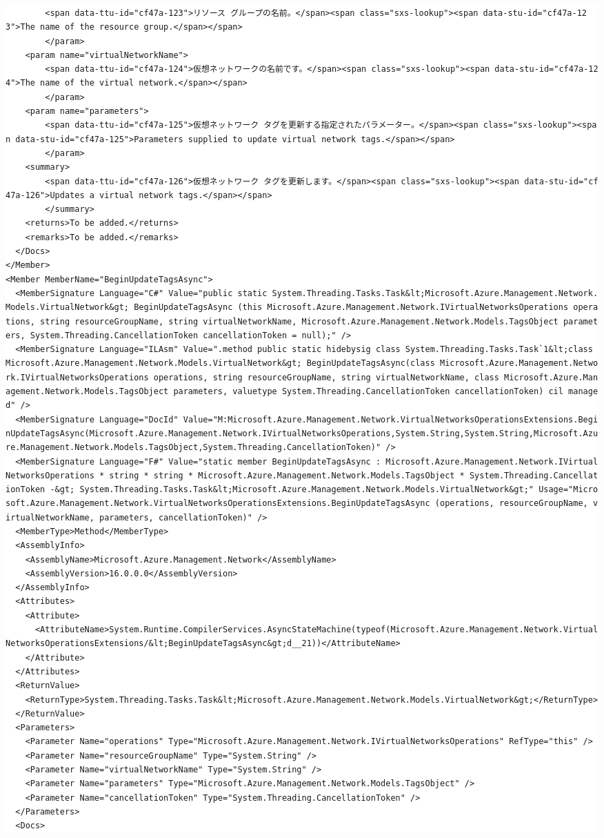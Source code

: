             <span data-ttu-id="cf47a-123">リソース グループの名前。</span><span class="sxs-lookup"><span data-stu-id="cf47a-123">The name of the resource group.</span></span>
            </param>
        <param name="virtualNetworkName">
            <span data-ttu-id="cf47a-124">仮想ネットワークの名前です。</span><span class="sxs-lookup"><span data-stu-id="cf47a-124">The name of the virtual network.</span></span>
            </param>
        <param name="parameters">
            <span data-ttu-id="cf47a-125">仮想ネットワーク タグを更新する指定されたパラメーター。</span><span class="sxs-lookup"><span data-stu-id="cf47a-125">Parameters supplied to update virtual network tags.</span></span>
            </param>
        <summary>
            <span data-ttu-id="cf47a-126">仮想ネットワーク タグを更新します。</span><span class="sxs-lookup"><span data-stu-id="cf47a-126">Updates a virtual network tags.</span></span>
            </summary>
        <returns>To be added.</returns>
        <remarks>To be added.</remarks>
      </Docs>
    </Member>
    <Member MemberName="BeginUpdateTagsAsync">
      <MemberSignature Language="C#" Value="public static System.Threading.Tasks.Task&lt;Microsoft.Azure.Management.Network.Models.VirtualNetwork&gt; BeginUpdateTagsAsync (this Microsoft.Azure.Management.Network.IVirtualNetworksOperations operations, string resourceGroupName, string virtualNetworkName, Microsoft.Azure.Management.Network.Models.TagsObject parameters, System.Threading.CancellationToken cancellationToken = null);" />
      <MemberSignature Language="ILAsm" Value=".method public static hidebysig class System.Threading.Tasks.Task`1&lt;class Microsoft.Azure.Management.Network.Models.VirtualNetwork&gt; BeginUpdateTagsAsync(class Microsoft.Azure.Management.Network.IVirtualNetworksOperations operations, string resourceGroupName, string virtualNetworkName, class Microsoft.Azure.Management.Network.Models.TagsObject parameters, valuetype System.Threading.CancellationToken cancellationToken) cil managed" />
      <MemberSignature Language="DocId" Value="M:Microsoft.Azure.Management.Network.VirtualNetworksOperationsExtensions.BeginUpdateTagsAsync(Microsoft.Azure.Management.Network.IVirtualNetworksOperations,System.String,System.String,Microsoft.Azure.Management.Network.Models.TagsObject,System.Threading.CancellationToken)" />
      <MemberSignature Language="F#" Value="static member BeginUpdateTagsAsync : Microsoft.Azure.Management.Network.IVirtualNetworksOperations * string * string * Microsoft.Azure.Management.Network.Models.TagsObject * System.Threading.CancellationToken -&gt; System.Threading.Tasks.Task&lt;Microsoft.Azure.Management.Network.Models.VirtualNetwork&gt;" Usage="Microsoft.Azure.Management.Network.VirtualNetworksOperationsExtensions.BeginUpdateTagsAsync (operations, resourceGroupName, virtualNetworkName, parameters, cancellationToken)" />
      <MemberType>Method</MemberType>
      <AssemblyInfo>
        <AssemblyName>Microsoft.Azure.Management.Network</AssemblyName>
        <AssemblyVersion>16.0.0.0</AssemblyVersion>
      </AssemblyInfo>
      <Attributes>
        <Attribute>
          <AttributeName>System.Runtime.CompilerServices.AsyncStateMachine(typeof(Microsoft.Azure.Management.Network.VirtualNetworksOperationsExtensions/&lt;BeginUpdateTagsAsync&gt;d__21))</AttributeName>
        </Attribute>
      </Attributes>
      <ReturnValue>
        <ReturnType>System.Threading.Tasks.Task&lt;Microsoft.Azure.Management.Network.Models.VirtualNetwork&gt;</ReturnType>
      </ReturnValue>
      <Parameters>
        <Parameter Name="operations" Type="Microsoft.Azure.Management.Network.IVirtualNetworksOperations" RefType="this" />
        <Parameter Name="resourceGroupName" Type="System.String" />
        <Parameter Name="virtualNetworkName" Type="System.String" />
        <Parameter Name="parameters" Type="Microsoft.Azure.Management.Network.Models.TagsObject" />
        <Parameter Name="cancellationToken" Type="System.Threading.CancellationToken" />
      </Parameters>
      <Docs>